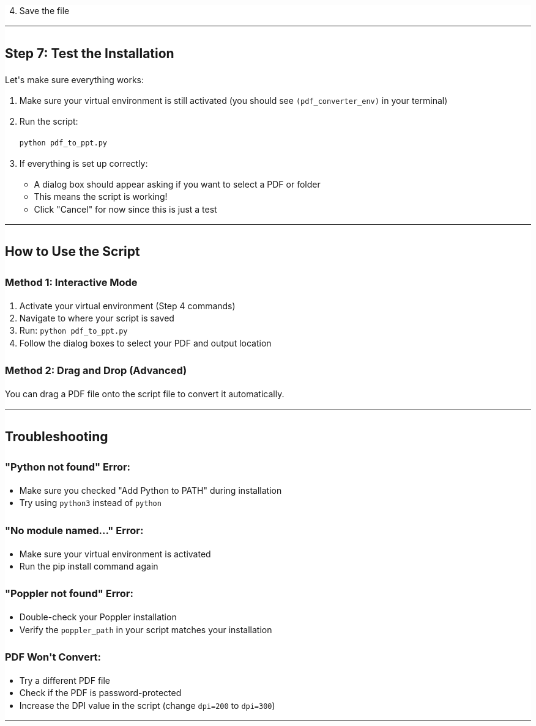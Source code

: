 4. Save the file

---

## Step 7: Test the Installation

Let's make sure everything works:

1. Make sure your virtual environment is still activated (you should see `(pdf_converter_env)` in your terminal)
2. Run the script:
   ```bash
   python pdf_to_ppt.py
   ```

3. If everything is set up correctly:
   - A dialog box should appear asking if you want to select a PDF or folder
   - This means the script is working!
   - Click "Cancel" for now since this is just a test

---

## How to Use the Script

### Method 1: Interactive Mode
1. Activate your virtual environment (Step 4 commands)
2. Navigate to where your script is saved
3. Run: `python pdf_to_ppt.py`
4. Follow the dialog boxes to select your PDF and output location

### Method 2: Drag and Drop (Advanced)
You can drag a PDF file onto the script file to convert it automatically.

---

## Troubleshooting

### "Python not found" Error:
- Make sure you checked "Add Python to PATH" during installation
- Try using `python3` instead of `python`

### "No module named..." Error:
- Make sure your virtual environment is activated
- Run the pip install command again

### "Poppler not found" Error:
- Double-check your Poppler installation
- Verify the `poppler_path` in your script matches your installation

### PDF Won't Convert:
- Try a different PDF file
- Check if the PDF is password-protected
- Increase the DPI value in the script (change `dpi=200` to `dpi=300`)

---